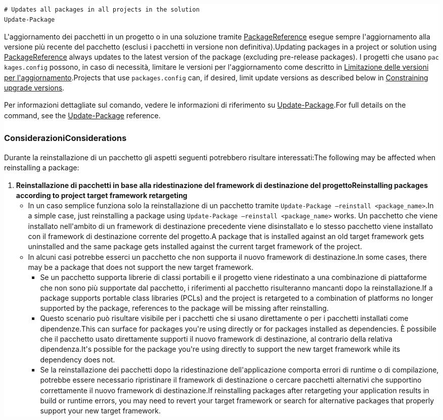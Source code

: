 ```ps
# Updates all packages in all projects in the solution
Update-Package 
```

<span data-ttu-id="67d28-155">L'aggiornamento dei pacchetti in un progetto o in una soluzione tramite [PackageReference](../Consume-Packages/Package-References-in-Project-Files.md) esegue sempre l'aggiornamento alla versione più recente del pacchetto (esclusi i pacchetti in versione non definitiva).</span><span class="sxs-lookup"><span data-stu-id="67d28-155">Updating packages in a project or solution using [PackageReference](../Consume-Packages/Package-References-in-Project-Files.md) always updates to the latest version of the package (excluding pre-release packages).</span></span> <span data-ttu-id="67d28-156">I progetti che usano `packages.config` possono, in caso di necessità, limitare le versioni per l'aggiornamento come descritto in [Limitazione delle versioni per l'aggiornamento](#constraining-upgrade-versions).</span><span class="sxs-lookup"><span data-stu-id="67d28-156">Projects that use `packages.config` can, if desired, limit update versions as described below in [Constraining upgrade versions](#constraining-upgrade-versions).</span></span>

<span data-ttu-id="67d28-157">Per informazioni dettagliate sul comando, vedere le informazioni di riferimento su [Update-Package](../Tools/ps-ref-update-package.md).</span><span class="sxs-lookup"><span data-stu-id="67d28-157">For full details on the command, see the [Update-Package](../Tools/ps-ref-update-package.md) reference.</span></span>

### <a name="considerations"></a><span data-ttu-id="67d28-158">Considerazioni</span><span class="sxs-lookup"><span data-stu-id="67d28-158">Considerations</span></span>

<span data-ttu-id="67d28-159">Durante la reinstallazione di un pacchetto gli aspetti seguenti potrebbero risultare interessati:</span><span class="sxs-lookup"><span data-stu-id="67d28-159">The following may be affected when reinstalling a package:</span></span>

1. <span data-ttu-id="67d28-160">**Reinstallazione di pacchetti in base alla ridestinazione del framework di destinazione del progetto**</span><span class="sxs-lookup"><span data-stu-id="67d28-160">**Reinstalling packages according to project target framework retargeting**</span></span>
    - <span data-ttu-id="67d28-161">In un caso semplice funziona solo la reinstallazione di un pacchetto tramite `Update-Package –reinstall <package_name>`.</span><span class="sxs-lookup"><span data-stu-id="67d28-161">In a simple case, just reinstalling a package using `Update-Package –reinstall <package_name>` works.</span></span> <span data-ttu-id="67d28-162">Un pacchetto che viene installato nell'ambito di un framework di destinazione precedente viene disinstallato e lo stesso pacchetto viene installato con il framework di destinazione corrente del progetto.</span><span class="sxs-lookup"><span data-stu-id="67d28-162">A package that is installed against an old target framework gets uninstalled and the same package gets installed against the current target framework of the project.</span></span>
    - <span data-ttu-id="67d28-163">In alcuni casi potrebbe esserci un pacchetto che non supporta il nuovo framework di destinazione.</span><span class="sxs-lookup"><span data-stu-id="67d28-163">In some cases, there may be a package that does not support the new target framework.</span></span>
        - <span data-ttu-id="67d28-164">Se un pacchetto supporta librerie di classi portabili e il progetto viene ridestinato a una combinazione di piattaforme che non sono più supportate dal pacchetto, i riferimenti al pacchetto risulteranno mancanti dopo la reinstallazione.</span><span class="sxs-lookup"><span data-stu-id="67d28-164">If a package supports portable class libraries (PCLs) and the project is retargeted to a combination of platforms no longer supported by the package, references to the package will be missing after reinstalling.</span></span>
        - <span data-ttu-id="67d28-165">Questo scenario può risultare visibile per i pacchetti che si usano direttamente o per i pacchetti installati come dipendenze.</span><span class="sxs-lookup"><span data-stu-id="67d28-165">This can surface for packages you're using directly or for packages installed as dependencies.</span></span> <span data-ttu-id="67d28-166">È possibile che il pacchetto usato direttamente supporti il nuovo framework di destinazione, al contrario della relativa dipendenza.</span><span class="sxs-lookup"><span data-stu-id="67d28-166">It's possible for the package you're using directly to support the new target framework while its dependency does not.</span></span>
        - <span data-ttu-id="67d28-167">Se la reinstallazione dei pacchetti dopo la ridestinazione dell'applicazione comporta errori di runtime o di compilazione, potrebbe essere necessario ripristinare il framework di destinazione o cercare pacchetti alternativi che supportino correttamente il nuovo framework di destinazione.</span><span class="sxs-lookup"><span data-stu-id="67d28-167">If reinstalling packages after retargeting your application results in build or runtime errors, you may need to revert your target framework or search for alternative packages that properly support your new target framework.</span></span>
